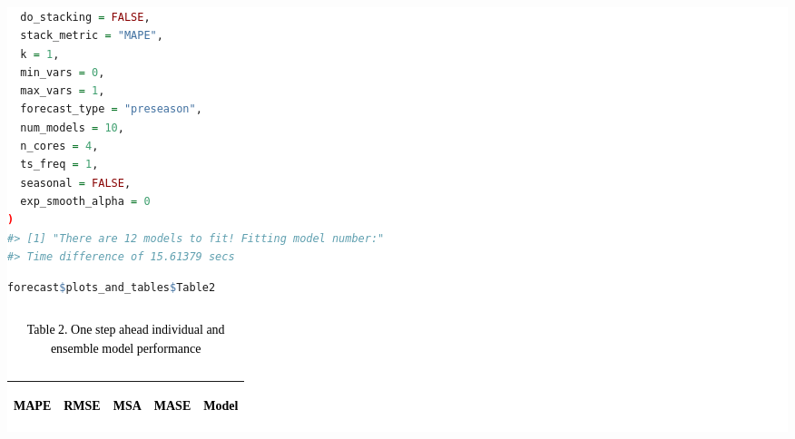 ``` r
  do_stacking = FALSE,
  stack_metric = "MAPE",
  k = 1,
  min_vars = 0,
  max_vars = 1,
  forecast_type = "preseason",
  num_models = 10,
  n_cores = 4,
  ts_freq = 1,
  seasonal = FALSE,
  exp_smooth_alpha = 0
)
#> [1] "There are 12 models to fit! Fitting model number:"
#> Time difference of 15.61379 secs
```

``` r
forecast$plots_and_tables$Table2
```

<table class=" lightable-classic" style="color: black; font-family: Cambria; width: auto !important; margin-left: auto; margin-right: auto;">

<caption>

Table 2. One step ahead individual and ensemble model performance
</caption>

<thead>

<tr>

<th style="text-align:right;">

MAPE
</th>

<th style="text-align:right;">

RMSE
</th>

<th style="text-align:right;">

MSA
</th>

<th style="text-align:right;">

MASE
</th>

<th style="text-align:left;">

Model
</th>

</tr>
